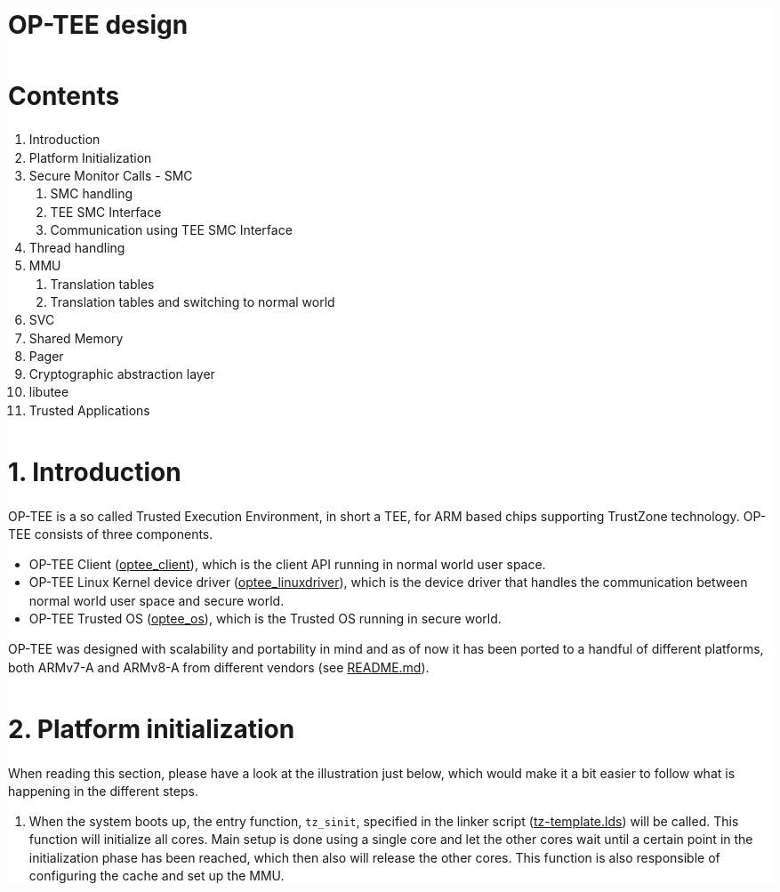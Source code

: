 OP-TEE design
========================

# Contents

1.  Introduction
2.  Platform Initialization
3.  Secure Monitor Calls - SMC
    1. SMC handling
    2. TEE SMC Interface
    3. Communication using TEE SMC Interface
4.  Thread handling
5.  MMU
    1. Translation tables
    2. Translation tables and switching to normal world
6.  SVC
7.  Shared Memory
8.  Pager
9.  Cryptographic abstraction layer
10.  libutee
11. Trusted Applications

# 1. Introduction
OP-TEE is a so called Trusted Execution Environment, in short a TEE, for ARM
based chips supporting TrustZone technology. OP-TEE consists of three
components.

+ OP-TEE Client ([optee_client](https://github.com/OP-TEE/optee_client)), which
  is the client API running in normal world user space.
+ OP-TEE Linux Kernel device driver
  ([optee_linuxdriver](https://github.com/OP-TEE/optee_linuxdriver)), which is the
  device driver that handles the communication between normal world user space
  and secure world.
+ OP-TEE Trusted OS ([optee_os](https://github.com/OP-TEE/optee_os)), which is the
  Trusted OS running in secure world.
  
OP-TEE was designed with scalability and portability in mind and as of now it
has been ported to a handful of different platforms, both ARMv7-A and ARMv8-A
from different vendors 
(see
 [README.md](https://github.com/OP-TEE/optee_os/blob/master/README.md#platforms-supported)).

# 2. Platform initialization

When reading this section, please have a look at the illustration just below,
which would make it a bit easier to follow what is happening in the different
steps.

1. When the system boots up, the entry function, `tz_sinit`, specified in the
   linker script
   ([tz-template.lds](../core/arch/arm/plat-stm/tz-template.lds)) will be
   called. This function will initialize all cores. Main setup is done using a
   single core and let the other cores wait until a certain point in the
   initialization phase has been reached, which then also will release the other
   cores. This function is also responsible of configuring the cache and set up
   the MMU.
